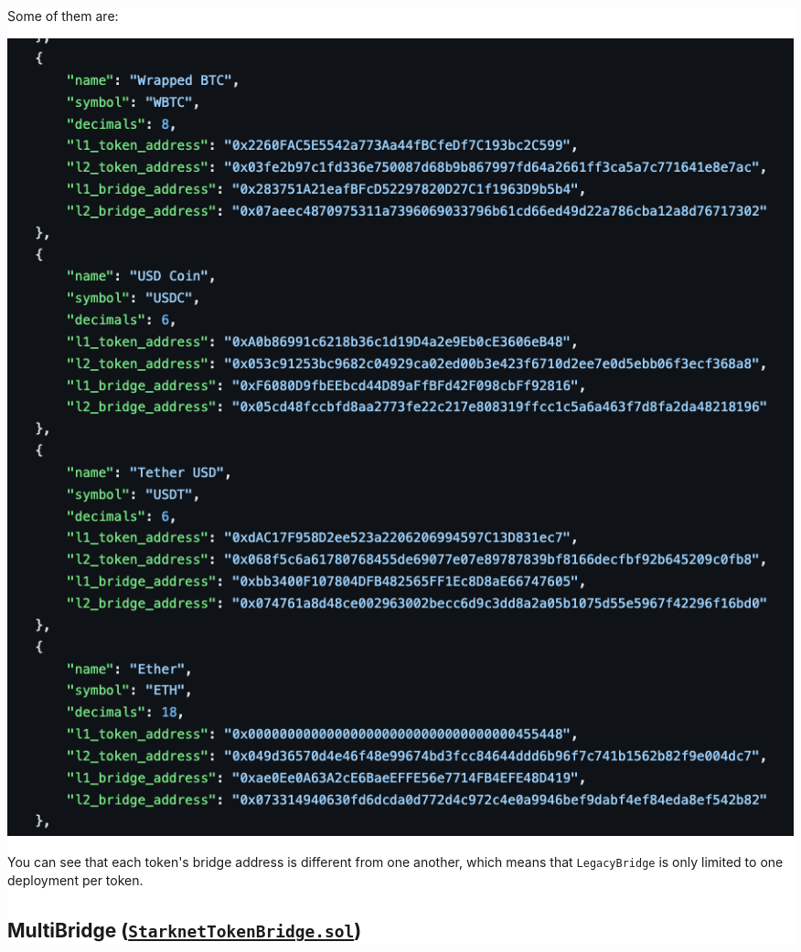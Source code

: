 Some of them are:

![Bridged assets](/blog/making-sense-of-starknet-architecture-and-l1-l2-messaging/bridged_tokens.png)

You can see that each token's bridge address is different from one another, which means that `LegacyBridge` is only limited to one deployment per token.

## MultiBridge ([`StarknetTokenBridge.sol`]((https://github.com/starknet-io/starkgate-contracts/blob/cairo-1/src/solidity/StarknetTokenBridge.sol)))
